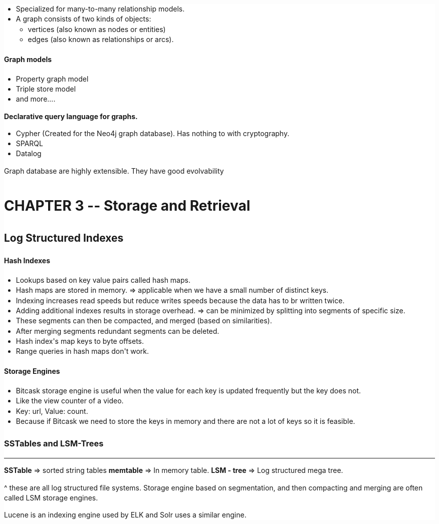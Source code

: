 - Specialized for many-to-many relationship models.
- A graph consists of two kinds of objects:
	- vertices (also known as nodes or entities) 
	- edges (also known as relationships or arcs). 

#### Graph models
- Property graph model
- Triple store model
- and more....

**Declarative query language for graphs.**
- Cypher (Created for the Neo4j graph database). Has nothing to with cryptography.
- SPARQL
- Datalog

Graph database are highly extensible. They have good evolvability


CHAPTER 3 -- Storage and Retrieval
==================================

## Log Structured Indexes

#### Hash Indexes
- Lookups based on key value pairs called hash maps.
- Hash maps are stored in memory. => applicable when we have a small number of distinct keys. 
- Indexing increases read speeds but reduce writes speeds because the data has to br written twice.
- Adding additional indexes results in storage overhead. => can be minimized by splitting into segments of specific size.
- These segments can then be compacted, and merged (based on similarities).
- After merging segments redundant segments can be deleted.
- Hash index's map keys to byte offsets. 
- Range queries in hash maps don't work.

#### Storage Engines
- Bitcask storage engine is useful when the value for each key is updated frequently but the key does not.
- Like the view counter of a video.
- Key: url, Value: count.
- Because if Bitcask we need to store the keys in memory and there are not a lot of keys so it is feasible. 

### SSTables and LSM-Trees
--------------------------------------
**SSTable** => sorted string tables
**memtable** => In memory table.
**LSM - tree** => Log structured mega tree.

^ these are all log structured file systems.
Storage engine based on segmentation, and then compacting and merging are often called LSM storage engines.

Lucene is an indexing engine used by ELK and Solr uses a similar engine.
